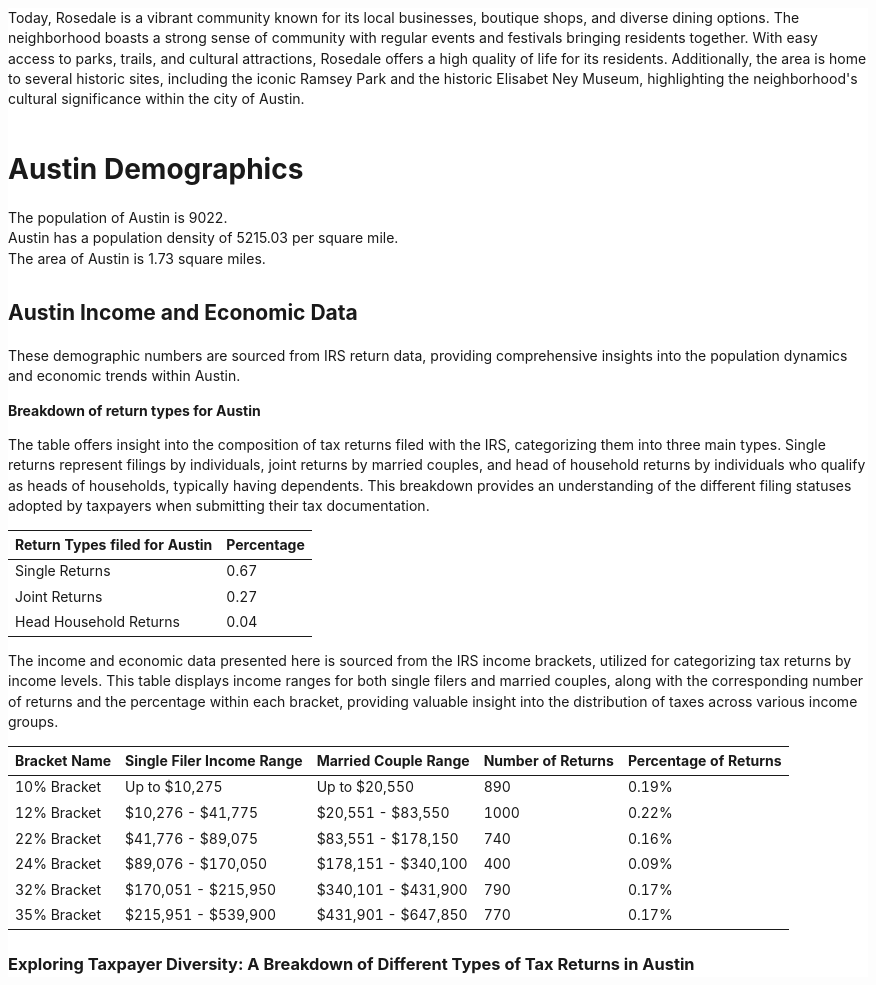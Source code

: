 Today, Rosedale is a vibrant community known for its local businesses, boutique shops, and diverse dining options. The neighborhood boasts a strong sense of community with regular events and festivals bringing residents together. With easy access to parks, trails, and cultural attractions, Rosedale offers a high quality of life for its residents. Additionally, the area is home to several historic sites, including the iconic Ramsey Park and the historic Elisabet Ney Museum, highlighting the neighborhood's cultural significance within the city of Austin.

# Austin Demographics

The population of Austin is 9022.  
Austin has a population density of 5215.03 per square mile.  
The area of Austin is 1.73 square miles.  

## Austin Income and Economic Data

These demographic numbers are sourced from IRS return data, providing comprehensive insights into the population dynamics and economic trends within Austin.

**Breakdown of return types for Austin**

The table offers insight into the composition of tax returns filed with the IRS, categorizing them into three main types. Single returns represent filings by individuals, joint returns by married couples, and head of household returns by individuals who qualify as heads of households, typically having dependents. This breakdown provides an understanding of the different filing statuses adopted by taxpayers when submitting their tax documentation.

| Return Types filed for Austin                              | Percentage          |
|----------------------------------------------------------|---------------------|
| Single Returns                                            | 0.67 |
| Joint Returns                                             | 0.27 |
| Head Household Returns                                    | 0.04 |

The income and economic data presented here is sourced from the IRS income brackets, utilized for categorizing tax returns by income levels. This table displays income ranges for both single filers and married couples, along with the corresponding number of returns and the percentage within each bracket, providing valuable insight into the distribution of taxes across various income groups.

| Bracket Name       | Single Filer Income Range | Married Couple Range | Number of Returns | Percentage of Returns |
|--------------------|----------------------------|----------------------|-------------------|-----------------------|
| 10% Bracket        | Up to $10,275              | Up to $20,550        | 890 | 0.19% |
| 12% Bracket        | $10,276 - $41,775          | $20,551 - $83,550    | 1000 | 0.22% |
| 22% Bracket        | $41,776 - $89,075          | $83,551 - $178,150   | 740 | 0.16% |
| 24% Bracket        | $89,076 - $170,050         | $178,151 - $340,100  | 400 | 0.09% |
| 32% Bracket        | $170,051 - $215,950        | $340,101 - $431,900  | 790 | 0.17% |
| 35% Bracket        | $215,951 - $539,900        | $431,901 - $647,850  | 770 | 0.17% |

### Exploring Taxpayer Diversity: A Breakdown of Different Types of Tax Returns in Austin
